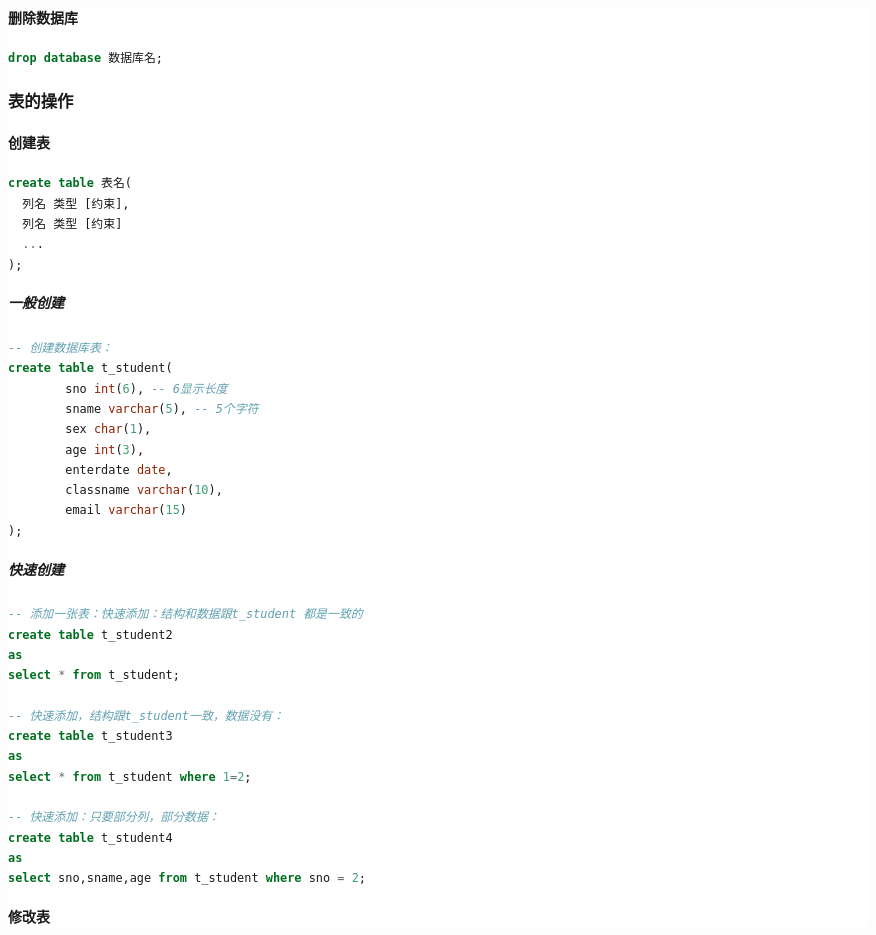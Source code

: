 #### 删除数据库

```sql
drop database 数据库名;
```

### 表的操作

#### 创建表

```sql
create table 表名(
  列名 类型 [约束],
  列名 类型 [约束]
  ...
);
```

##### 一般创建

```sql
-- 创建数据库表：
create table t_student(
        sno int(6), -- 6显示长度 
        sname varchar(5), -- 5个字符
        sex char(1),
        age int(3),
        enterdate date,
        classname varchar(10),
        email varchar(15)
);
```

##### 快速创建

```sql
-- 添加一张表：快速添加：结构和数据跟t_student 都是一致的
create table t_student2
as
select * from t_student;

-- 快速添加，结构跟t_student一致，数据没有：
create table t_student3
as
select * from t_student where 1=2;

-- 快速添加：只要部分列，部分数据：
create table t_student4
as
select sno,sname,age from t_student where sno = 2;

```

#### 修改表
